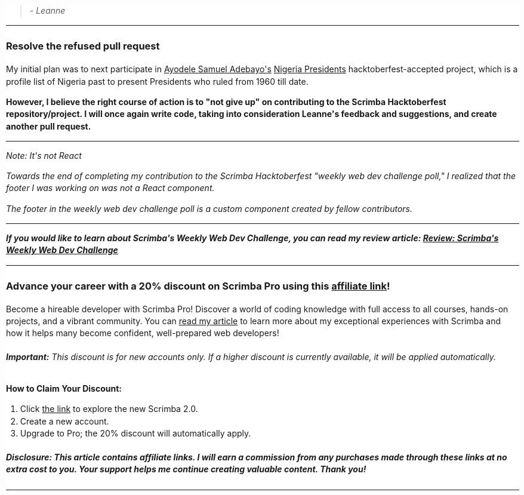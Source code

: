 > *- Leanne*

---

### Resolve the refused pull request

My initial plan was to next participate in [Ayodele Samuel Adebayo's](https://github.com/unclebay143) [Nigeria Presidents](https://github.com/unclebay143/nigeria-presidents) hacktoberfest-accepted project, which is a profile list of Nigeria past to present Presidents who ruled from 1960 till date.

**However, I believe the right course of action is to "not give up" on contributing to the Scrimba Hacktoberfest repository/project. I will once again write code, taking into consideration Leanne's feedback and suggestions, and create another pull request.**

---

*Note: It's not React*

*Towards the end of completing my contribution to the Scrimba Hacktoberfest "weekly web dev challenge poll," I realized that the footer I was working on was not a React component.*

*The footer in the weekly web dev challenge poll is a custom component created by fellow contributors.*

---

***If you would like to learn about Scrimba's Weekly Web Dev Challenge, you can read my review article: [Review: Scrimba's Weekly Web Dev Challenge](https://selftaughttxg.com/2021/01-21/ReviewScrimbaWebDevChallenge/)***

---

### Advance your career with a 20% discount on Scrimba Pro using this [affiliate link](https://scrimba.com/?via=MichaelLarocca)!

Become a hireable developer with Scrimba Pro! Discover a world of coding knowledge with full access to all courses, hands-on projects, and a vibrant community. You can [read my article](https://selftaughttxg.com/2021/06-21/06-07-21/) to learn more about my exceptional experiences with Scrimba and how it helps many become confident, well-prepared web developers!

###### ***Important:*** *This discount is for new accounts only. If a higher discount is currently available, it will be applied automatically.*

**How to Claim Your Discount:**
1. Click [the link](https://scrimba.com/?via=MichaelLarocca) to explore the new Scrimba 2.0.
2. Create a new account.
3. Upgrade to Pro; the 20% discount will automatically apply.

##### ***Disclosure:*** *This article contains affiliate links. I will earn a commission from any purchases made through these links at no extra cost to you. Your support helps me continue creating valuable content. Thank you!*

---
